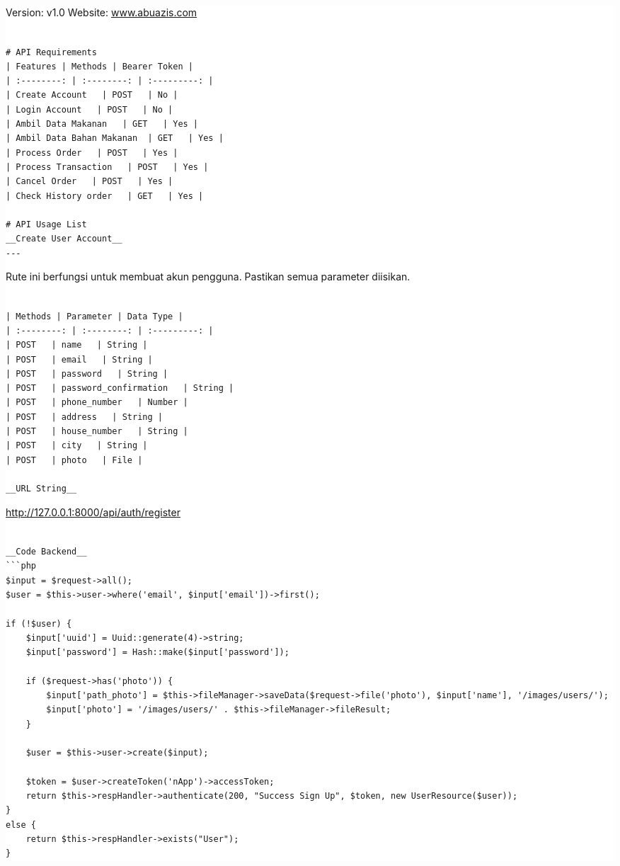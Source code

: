 Version: v1.0
Website: www.abuazis.com
```

# API Requirements
| Features | Methods | Bearer Token |
| :--------: | :--------: | :---------: |
| Create Account   | POST   | No |
| Login Account   | POST   | No |
| Ambil Data Makanan   | GET   | Yes |
| Ambil Data Bahan Makanan  | GET   | Yes |
| Process Order   | POST   | Yes |
| Process Transaction   | POST   | Yes |
| Cancel Order   | POST   | Yes |
| Check History order   | GET   | Yes |

# API Usage List
__Create User Account__
---
```
Rute ini berfungsi untuk membuat akun pengguna.
Pastikan semua parameter diisikan.
```

| Methods | Parameter | Data Type |
| :--------: | :--------: | :---------: |
| POST   | name   | String |
| POST   | email   | String |
| POST   | password   | String |
| POST   | password_confirmation   | String |
| POST   | phone_number   | Number |
| POST   | address   | String |
| POST   | house_number   | String |
| POST   | city   | String |
| POST   | photo   | File |

__URL String__
```
http://127.0.0.1:8000/api/auth/register
```

__Code Backend__
```php
$input = $request->all();
$user = $this->user->where('email', $input['email'])->first();

if (!$user) {
    $input['uuid'] = Uuid::generate(4)->string;
    $input['password'] = Hash::make($input['password']);

    if ($request->has('photo')) {
        $input['path_photo'] = $this->fileManager->saveData($request->file('photo'), $input['name'], '/images/users/');
        $input['photo'] = '/images/users/' . $this->fileManager->fileResult;
    }

    $user = $this->user->create($input);

    $token = $user->createToken('nApp')->accessToken;
    return $this->respHandler->authenticate(200, "Success Sign Up", $token, new UserResource($user));
}
else {
    return $this->respHandler->exists("User");
}
```